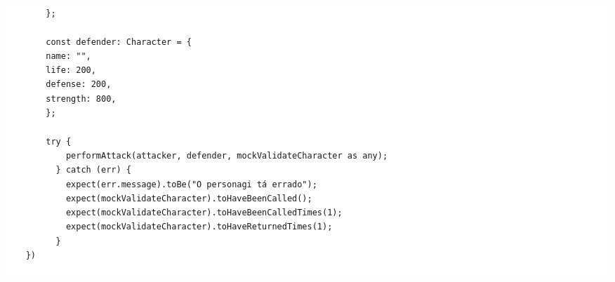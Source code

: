 ```
        };

        const defender: Character = {
        name: "",
        life: 200,
        defense: 200,
        strength: 800,
        };

        try {
            performAttack(attacker, defender, mockValidateCharacter as any);
          } catch (err) {
            expect(err.message).toBe("O personagi tá errado");
            expect(mockValidateCharacter).toHaveBeenCalled();
            expect(mockValidateCharacter).toHaveBeenCalledTimes(1);
            expect(mockValidateCharacter).toHaveReturnedTimes(1);
          }
    })


```



